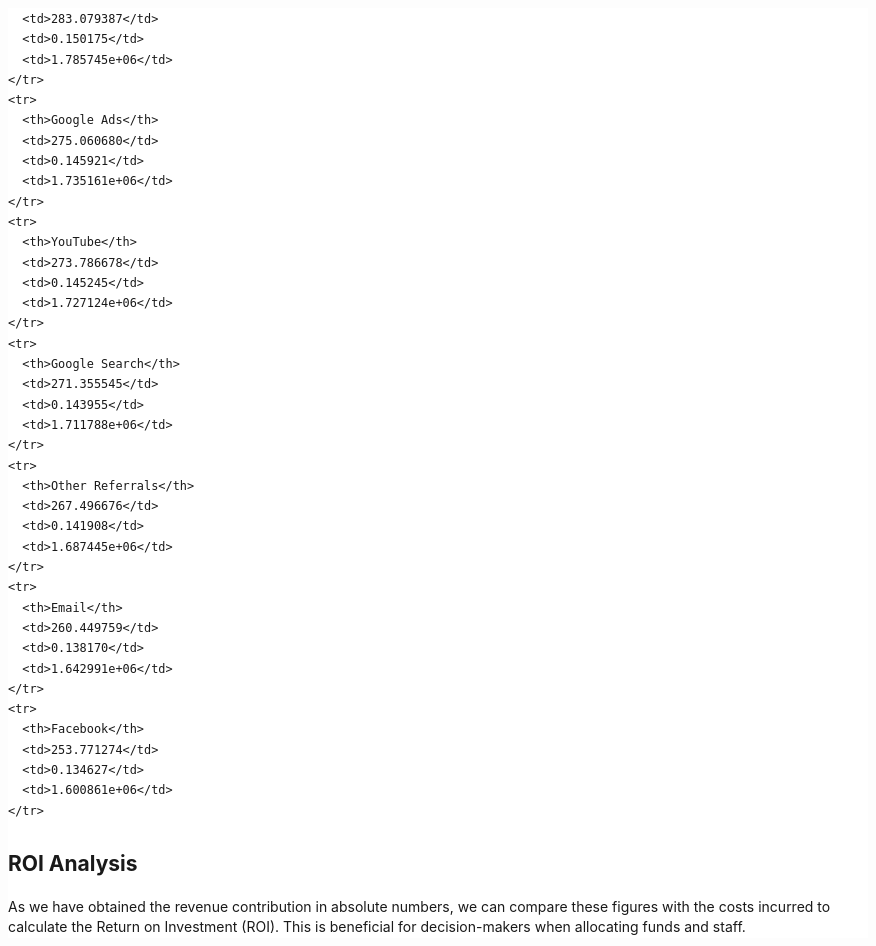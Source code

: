       <td>283.079387</td>
      <td>0.150175</td>
      <td>1.785745e+06</td>
    </tr>
    <tr>
      <th>Google Ads</th>
      <td>275.060680</td>
      <td>0.145921</td>
      <td>1.735161e+06</td>
    </tr>
    <tr>
      <th>YouTube</th>
      <td>273.786678</td>
      <td>0.145245</td>
      <td>1.727124e+06</td>
    </tr>
    <tr>
      <th>Google Search</th>
      <td>271.355545</td>
      <td>0.143955</td>
      <td>1.711788e+06</td>
    </tr>
    <tr>
      <th>Other Referrals</th>
      <td>267.496676</td>
      <td>0.141908</td>
      <td>1.687445e+06</td>
    </tr>
    <tr>
      <th>Email</th>
      <td>260.449759</td>
      <td>0.138170</td>
      <td>1.642991e+06</td>
    </tr>
    <tr>
      <th>Facebook</th>
      <td>253.771274</td>
      <td>0.134627</td>
      <td>1.600861e+06</td>
    </tr>
  </tbody>
</table>
</div>



## <a id='roi'>ROI Analysis</a>

As we have obtained the revenue contribution in absolute numbers, we can compare these figures with the costs incurred to calculate the Return on Investment (ROI). This is beneficial for decision-makers when allocating funds and staff.
